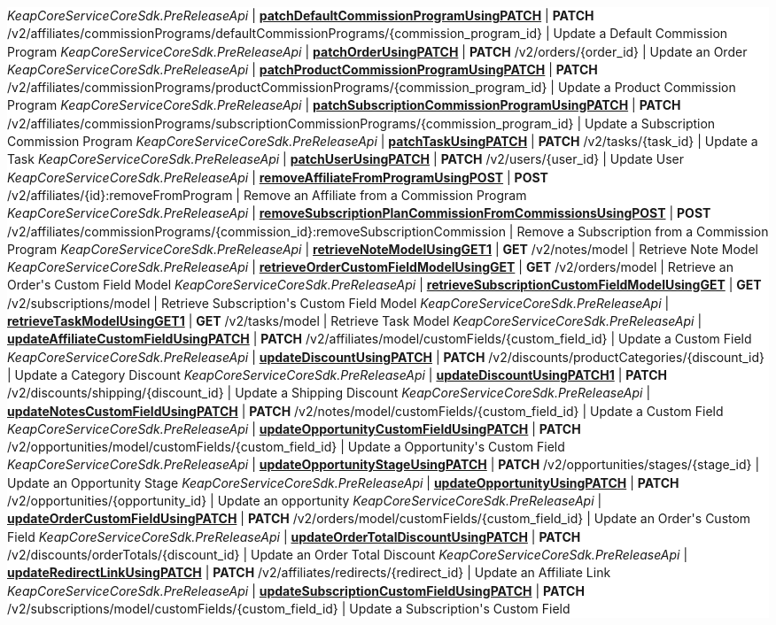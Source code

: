*KeapCoreServiceCoreSdk.PreReleaseApi* | [**patchDefaultCommissionProgramUsingPATCH**](docs/PreReleaseApi.md#patchDefaultCommissionProgramUsingPATCH) | **PATCH** /v2/affiliates/commissionPrograms/defaultCommissionPrograms/{commission_program_id} | Update a Default Commission Program
*KeapCoreServiceCoreSdk.PreReleaseApi* | [**patchOrderUsingPATCH**](docs/PreReleaseApi.md#patchOrderUsingPATCH) | **PATCH** /v2/orders/{order_id} | Update an Order
*KeapCoreServiceCoreSdk.PreReleaseApi* | [**patchProductCommissionProgramUsingPATCH**](docs/PreReleaseApi.md#patchProductCommissionProgramUsingPATCH) | **PATCH** /v2/affiliates/commissionPrograms/productCommissionPrograms/{commission_program_id} | Update a Product Commission Program
*KeapCoreServiceCoreSdk.PreReleaseApi* | [**patchSubscriptionCommissionProgramUsingPATCH**](docs/PreReleaseApi.md#patchSubscriptionCommissionProgramUsingPATCH) | **PATCH** /v2/affiliates/commissionPrograms/subscriptionCommissionPrograms/{commission_program_id} | Update a Subscription Commission Program
*KeapCoreServiceCoreSdk.PreReleaseApi* | [**patchTaskUsingPATCH**](docs/PreReleaseApi.md#patchTaskUsingPATCH) | **PATCH** /v2/tasks/{task_id} | Update a Task
*KeapCoreServiceCoreSdk.PreReleaseApi* | [**patchUserUsingPATCH**](docs/PreReleaseApi.md#patchUserUsingPATCH) | **PATCH** /v2/users/{user_id} | Update User
*KeapCoreServiceCoreSdk.PreReleaseApi* | [**removeAffiliateFromProgramUsingPOST**](docs/PreReleaseApi.md#removeAffiliateFromProgramUsingPOST) | **POST** /v2/affiliates/{id}:removeFromProgram | Remove an Affiliate from a Commission Program
*KeapCoreServiceCoreSdk.PreReleaseApi* | [**removeSubscriptionPlanCommissionFromCommissionsUsingPOST**](docs/PreReleaseApi.md#removeSubscriptionPlanCommissionFromCommissionsUsingPOST) | **POST** /v2/affiliates/commissionPrograms/{commission_id}:removeSubscriptionCommission | Remove a Subscription from a Commission Program
*KeapCoreServiceCoreSdk.PreReleaseApi* | [**retrieveNoteModelUsingGET1**](docs/PreReleaseApi.md#retrieveNoteModelUsingGET1) | **GET** /v2/notes/model | Retrieve Note Model
*KeapCoreServiceCoreSdk.PreReleaseApi* | [**retrieveOrderCustomFieldModelUsingGET**](docs/PreReleaseApi.md#retrieveOrderCustomFieldModelUsingGET) | **GET** /v2/orders/model | Retrieve an Order&#39;s Custom Field Model
*KeapCoreServiceCoreSdk.PreReleaseApi* | [**retrieveSubscriptionCustomFieldModelUsingGET**](docs/PreReleaseApi.md#retrieveSubscriptionCustomFieldModelUsingGET) | **GET** /v2/subscriptions/model | Retrieve Subscription&#39;s Custom Field Model
*KeapCoreServiceCoreSdk.PreReleaseApi* | [**retrieveTaskModelUsingGET1**](docs/PreReleaseApi.md#retrieveTaskModelUsingGET1) | **GET** /v2/tasks/model | Retrieve Task Model
*KeapCoreServiceCoreSdk.PreReleaseApi* | [**updateAffiliateCustomFieldUsingPATCH**](docs/PreReleaseApi.md#updateAffiliateCustomFieldUsingPATCH) | **PATCH** /v2/affiliates/model/customFields/{custom_field_id} | Update a Custom Field
*KeapCoreServiceCoreSdk.PreReleaseApi* | [**updateDiscountUsingPATCH**](docs/PreReleaseApi.md#updateDiscountUsingPATCH) | **PATCH** /v2/discounts/productCategories/{discount_id} | Update a Category Discount
*KeapCoreServiceCoreSdk.PreReleaseApi* | [**updateDiscountUsingPATCH1**](docs/PreReleaseApi.md#updateDiscountUsingPATCH1) | **PATCH** /v2/discounts/shipping/{discount_id} | Update a Shipping Discount
*KeapCoreServiceCoreSdk.PreReleaseApi* | [**updateNotesCustomFieldUsingPATCH**](docs/PreReleaseApi.md#updateNotesCustomFieldUsingPATCH) | **PATCH** /v2/notes/model/customFields/{custom_field_id} | Update a Custom Field
*KeapCoreServiceCoreSdk.PreReleaseApi* | [**updateOpportunityCustomFieldUsingPATCH**](docs/PreReleaseApi.md#updateOpportunityCustomFieldUsingPATCH) | **PATCH** /v2/opportunities/model/customFields/{custom_field_id} | Update a Opportunity&#39;s Custom Field
*KeapCoreServiceCoreSdk.PreReleaseApi* | [**updateOpportunityStageUsingPATCH**](docs/PreReleaseApi.md#updateOpportunityStageUsingPATCH) | **PATCH** /v2/opportunities/stages/{stage_id} | Update an Opportunity Stage
*KeapCoreServiceCoreSdk.PreReleaseApi* | [**updateOpportunityUsingPATCH**](docs/PreReleaseApi.md#updateOpportunityUsingPATCH) | **PATCH** /v2/opportunities/{opportunity_id} | Update an opportunity
*KeapCoreServiceCoreSdk.PreReleaseApi* | [**updateOrderCustomFieldUsingPATCH**](docs/PreReleaseApi.md#updateOrderCustomFieldUsingPATCH) | **PATCH** /v2/orders/model/customFields/{custom_field_id} | Update an Order&#39;s Custom Field
*KeapCoreServiceCoreSdk.PreReleaseApi* | [**updateOrderTotalDiscountUsingPATCH**](docs/PreReleaseApi.md#updateOrderTotalDiscountUsingPATCH) | **PATCH** /v2/discounts/orderTotals/{discount_id} | Update an Order Total Discount
*KeapCoreServiceCoreSdk.PreReleaseApi* | [**updateRedirectLinkUsingPATCH**](docs/PreReleaseApi.md#updateRedirectLinkUsingPATCH) | **PATCH** /v2/affiliates/redirects/{redirect_id} | Update an Affiliate Link
*KeapCoreServiceCoreSdk.PreReleaseApi* | [**updateSubscriptionCustomFieldUsingPATCH**](docs/PreReleaseApi.md#updateSubscriptionCustomFieldUsingPATCH) | **PATCH** /v2/subscriptions/model/customFields/{custom_field_id} | Update a Subscription&#39;s Custom Field